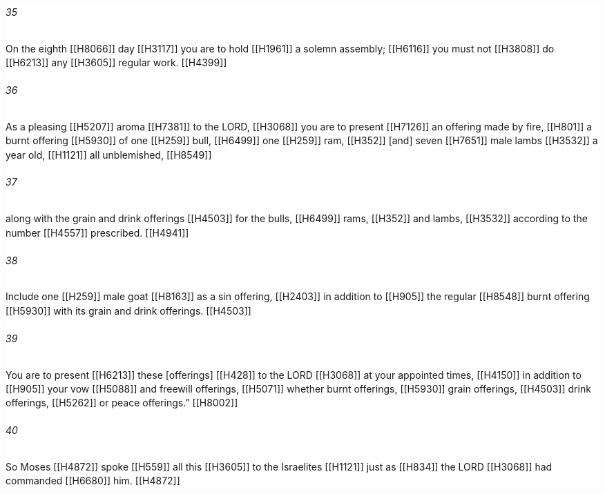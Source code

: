 ###### 35
On the eighth [[H8066]] day [[H3117]] you are to hold [[H1961]] a solemn assembly; [[H6116]] you must not [[H3808]] do [[H6213]] any [[H3605]] regular work. [[H4399]]

###### 36
As a pleasing [[H5207]] aroma [[H7381]] to the LORD, [[H3068]] you are to present [[H7126]] an offering made by fire, [[H801]] a burnt offering [[H5930]] of one [[H259]] bull, [[H6499]] one [[H259]] ram, [[H352]] [and] seven [[H7651]] male lambs [[H3532]] a year old, [[H1121]] all unblemished, [[H8549]]

###### 37
along with the grain and drink offerings [[H4503]] for the bulls, [[H6499]] rams, [[H352]] and lambs, [[H3532]] according to the number [[H4557]] prescribed. [[H4941]]

###### 38
Include one [[H259]] male goat [[H8163]] as a sin offering, [[H2403]] in addition to [[H905]] the regular [[H8548]] burnt offering [[H5930]] with its grain and drink offerings. [[H4503]]

###### 39
You are to present [[H6213]] these [offerings] [[H428]] to the LORD [[H3068]] at your appointed times, [[H4150]] in addition to [[H905]] your vow [[H5088]] and freewill offerings, [[H5071]] whether burnt offerings, [[H5930]] grain offerings, [[H4503]] drink offerings, [[H5262]] or peace offerings.” [[H8002]]

###### 40
So Moses [[H4872]] spoke [[H559]] all this [[H3605]] to the Israelites [[H1121]] just as [[H834]] the LORD [[H3068]] had commanded [[H6680]] him. [[H4872]]

